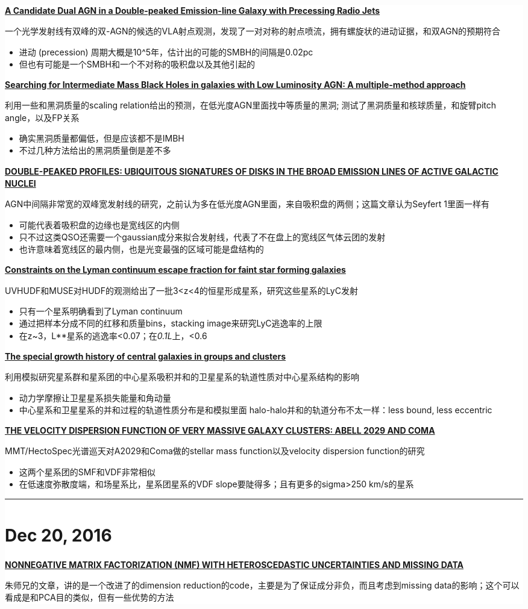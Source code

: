 [**A Candidate Dual AGN in a Double-peaked Emission-line Galaxy with Precessing Radio Jets**](https://arxiv.org/abs/1612.06750) 

一个光学发射线有双峰的双-AGN的候选的VLA射点观测，发现了一对对称的射点喷流，拥有螺旋状的进动证据，和双AGN的预期符合

  - 进动 (precession) 周期大概是10^5年，估计出的可能的SMBH的间隔是0.02pc
  - 但也有可能是一个SMBH和一个不对称的吸积盘以及其他引起的

[**Searching for Intermediate Mass Black Holes in galaxies with Low Luminosity AGN: A multiple-method approach**](https://arxiv.org/abs/1612.06794) 

利用一些和黑洞质量的scaling relation给出的预测，在低光度AGN里面找中等质量的黑洞; 测试了黑洞质量和核球质量，和旋臂pitch angle，以及FP关系

  - 确实黑洞质量都偏低，但是应该都不是IMBH
  - 不过几种方法给出的黑洞质量倒是差不多

[**DOUBLE-PEAKED PROFILES: UBIQUITOUS SIGNATURES OF DISKS IN THE BROAD EMISSION LINES OF ACTIVE GALACTIC NUCLEI**](https://arxiv.org/abs/1612.06843) 

AGN中间隔非常宽的双峰宽发射线的研究，之前认为多在低光度AGN里面，来自吸积盘的两侧；这篇文章认为Seyfert 1里面一样有

  - 可能代表着吸积盘的边缘也是宽线区的内侧
  - 只不过这类QSO还需要一个gaussian成分来拟合发射线，代表了不在盘上的宽线区气体云团的发射
  - 也许意味着宽线区的最内侧，也是光变最强的区域可能是盘结构的
  

[**Constraints on the Lyman continuum escape fraction for faint star forming galaxies**](https://arxiv.org/abs/1612.06401) 

UVHUDF和MUSE对HUDF的观测给出了一批3<z<4的恒星形成星系，研究这些星系的LyC发射

  - 只有一个星系明确看到了Lyman continuum
  - 通过把样本分成不同的红移和质量bins，stacking image来研究LyC逃逸率的上限
  - 在z~3，L**星系的逃逸率<0.07；在*0.1L*上，<0.6

[**The special growth history of central galaxies in groups and clusters**](https://arxiv.org/abs/1612.06420) 

利用模拟研究星系群和星系团的中心星系吸积并和的卫星星系的轨道性质对中心星系结构的影响

  - 动力学摩擦让卫星星系损失能量和角动量
  - 中心星系和卫星星系的并和过程的轨道性质分布是和模拟里面 halo-halo并和的轨道分布不太一样：less bound, less eccentric

[**THE VELOCITY DISPERSION FUNCTION OF VERY MASSIVE GALAXY CLUSTERS: ABELL 2029 AND COMA**](https://arxiv.org/abs/1612.06428)

MMT/HectoSpec光谱巡天对A2029和Coma做的stellar mass function以及velocity dispersion function的研究

  - 这两个星系团的SMF和VDF非常相似
  - 在低速度弥散度端，和场星系比，星系团星系的VDF slope要陡得多；且有更多的sigma>250 km/s的星系



----------
# **Dec 20, 2016**

[**NONNEGATIVE MATRIX FACTORIZATION (NMF) WITH HETEROSCEDASTIC UNCERTAINTIES AND MISSING DATA**](https://arxiv.org/abs/1612.06037) 

朱师兄的文章，讲的是一个改进了的dimension reduction的code，主要是为了保证成分非负，而且考虑到missing data的影响；这个可以看成是和PCA目的类似，但有一些优势的方法
